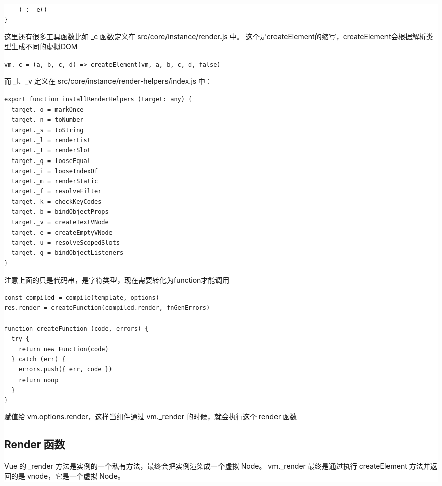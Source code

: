 ```
    ) : _e()
}
```

这里还有很多工具函数比如 _c 函数定义在 src/core/instance/render.js 中。
这个是createElement的缩写，createElement会根据解析类型生成不同的虚拟DOM
```
vm._c = (a, b, c, d) => createElement(vm, a, b, c, d, false)
```
而 _l、_v 定义在 src/core/instance/render-helpers/index.js 中：
```
export function installRenderHelpers (target: any) {
  target._o = markOnce
  target._n = toNumber
  target._s = toString
  target._l = renderList
  target._t = renderSlot
  target._q = looseEqual
  target._i = looseIndexOf
  target._m = renderStatic
  target._f = resolveFilter
  target._k = checkKeyCodes
  target._b = bindObjectProps
  target._v = createTextVNode
  target._e = createEmptyVNode
  target._u = resolveScopedSlots
  target._g = bindObjectListeners
}

```

注意上面的只是代码串，是字符类型，现在需要转化为function才能调用

```
const compiled = compile(template, options)
res.render = createFunction(compiled.render, fnGenErrors)

function createFunction (code, errors) {
  try {
    return new Function(code)
  } catch (err) {
    errors.push({ err, code })
    return noop
  }
}
```
赋值给 vm.options.render，这样当组件通过 vm._render 的时候，就会执行这个 render 函数


## Render 函数

Vue 的 _render 方法是实例的一个私有方法，最终会把实例渲染成一个虚拟 Node。
vm._render 最终是通过执行 createElement 方法并返回的是 vnode，它是一个虚拟 Node。
